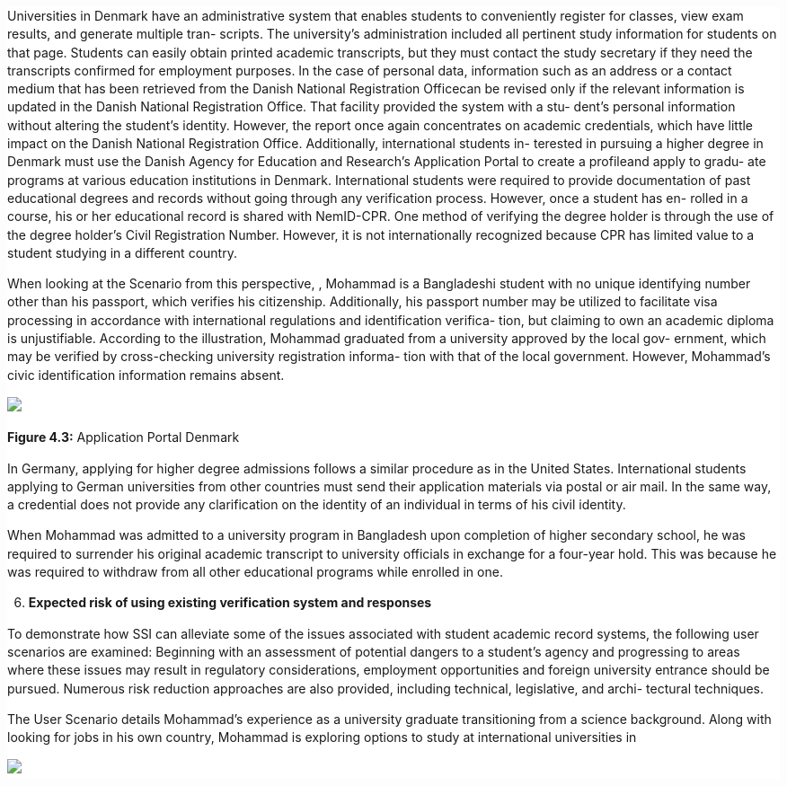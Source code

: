 Universities in Denmark have an administrative system that enables students to conveniently register for classes, view exam results, and generate multiple tran- scripts. The university’s administration included all pertinent study information for students on that page. Students can easily obtain printed academic transcripts, but they must contact the study secretary if they need the transcripts confirmed for employment purposes. In the case of personal data, information such as an address or a contact medium that has been retrieved from the Danish National Registration Officecan be revised only if the relevant information is updated in the Danish National Registration Office. That facility provided the system with a stu- dent’s personal information without altering the student’s identity. However, the report once again concentrates on academic credentials, which have little impact on the Danish National Registration Office. Additionally, international students in- terested in pursuing a higher degree in Denmark must use the Danish Agency for Education and Research’s Application Portal to create a profileand apply to gradu- ate programs at various education institutions in Denmark. International students were required to provide documentation of past educational degrees and records without going through any verification process. However, once a student has en- rolled in a course, his or her educational record is shared with NemID-CPR. One method of verifying the degree holder is through the use of the degree holder’s Civil Registration Number. However, it is not internationally recognized because CPR has limited value to a student studying in a different country.

When looking at the Scenario from this perspective, , Mohammad is a Bangladeshi student with no unique identifying number other than his passport, which verifies his citizenship. Additionally, his passport number may be utilized to facilitate visa processing in accordance with international regulations and identification verifica- tion, but claiming to own an academic diploma is unjustifiable. According to the illustration, Mohammad graduated from a university approved by the local gov- ernment, which may be verified by cross-checking university registration informa- tion with that of the local government. However, Mohammad’s civic identification information remains absent.

![](024.png)

**Figure 4.3:** Application Portal Denmark

In Germany, applying for higher degree admissions follows a similar procedure as in the United States. International students applying to German universities from other countries must send their application materials via postal or air mail. In the same way, a credential does not provide any clarification on the identity of an individual in terms of his civil identity.

When Mohammad was admitted to a university program in Bangladesh upon completion of higher secondary school, he was required to surrender his original academic transcript to university officials in exchange for a four-year hold. This was because he was required to withdraw from all other educational programs while enrolled in one.

6. **Expected<a name="_page56_x79.37_y497.99"></a> risk of using existing verification system and responses**

To demonstrate how SSI can alleviate some of the issues associated with student academic record systems, the following user scenarios are examined: Beginning with an assessment of potential dangers to a student’s agency and progressing to areas where these issues may result in regulatory considerations, employment opportunities and foreign university entrance should be pursued. Numerous risk reduction approaches are also provided, including technical, legislative, and archi- tectural techniques.

The User Scenario details Mohammad’s experience as a university graduate transitioning from a science background. Along with looking for jobs in his own country, Mohammad is exploring options to study at international universities in

![](025.png)
